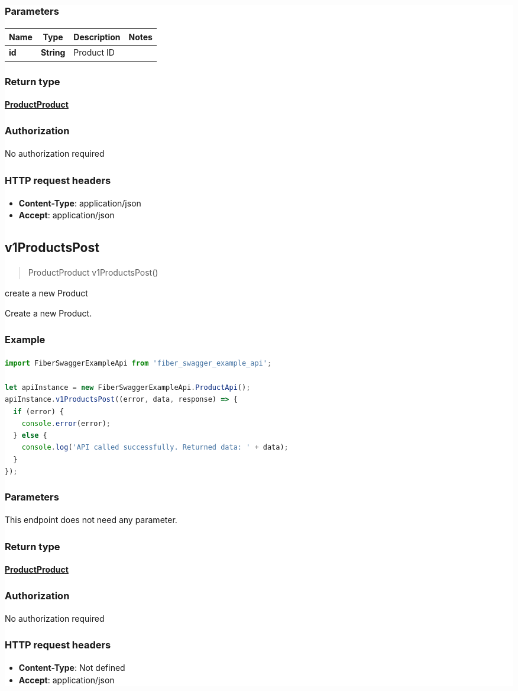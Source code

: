 ### Parameters


Name | Type | Description  | Notes
------------- | ------------- | ------------- | -------------
 **id** | **String**| Product ID | 

### Return type

[**ProductProduct**](ProductProduct.md)

### Authorization

No authorization required

### HTTP request headers

- **Content-Type**: application/json
- **Accept**: application/json


## v1ProductsPost

> ProductProduct v1ProductsPost()

create a new Product

Create a new Product.

### Example

```javascript
import FiberSwaggerExampleApi from 'fiber_swagger_example_api';

let apiInstance = new FiberSwaggerExampleApi.ProductApi();
apiInstance.v1ProductsPost((error, data, response) => {
  if (error) {
    console.error(error);
  } else {
    console.log('API called successfully. Returned data: ' + data);
  }
});
```

### Parameters

This endpoint does not need any parameter.

### Return type

[**ProductProduct**](ProductProduct.md)

### Authorization

No authorization required

### HTTP request headers

- **Content-Type**: Not defined
- **Accept**: application/json

